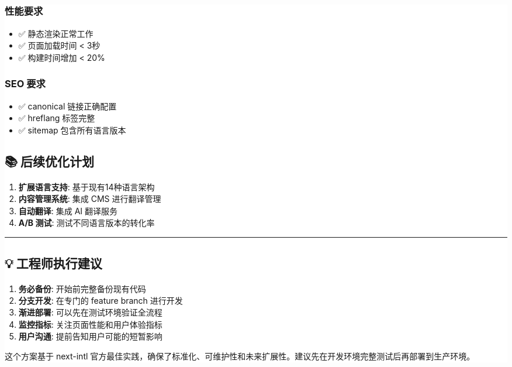 ### **性能要求**
- ✅ 静态渲染正常工作
- ✅ 页面加载时间 < 3秒
- ✅ 构建时间增加 < 20%

### **SEO 要求**
- ✅ canonical 链接正确配置
- ✅ hreflang 标签完整
- ✅ sitemap 包含所有语言版本

## 📚 **后续优化计划**

1. **扩展语言支持**: 基于现有14种语言架构
2. **内容管理系统**: 集成 CMS 进行翻译管理
3. **自动翻译**: 集成 AI 翻译服务
4. **A/B 测试**: 测试不同语言版本的转化率

---

## 💡 **工程师执行建议**

1. **务必备份**: 开始前完整备份现有代码
2. **分支开发**: 在专门的 feature branch 进行开发
3. **渐进部署**: 可以先在测试环境验证全流程
4. **监控指标**: 关注页面性能和用户体验指标
5. **用户沟通**: 提前告知用户可能的短暂影响

这个方案基于 next-intl 官方最佳实践，确保了标准化、可维护性和未来扩展性。建议先在开发环境完整测试后再部署到生产环境。

